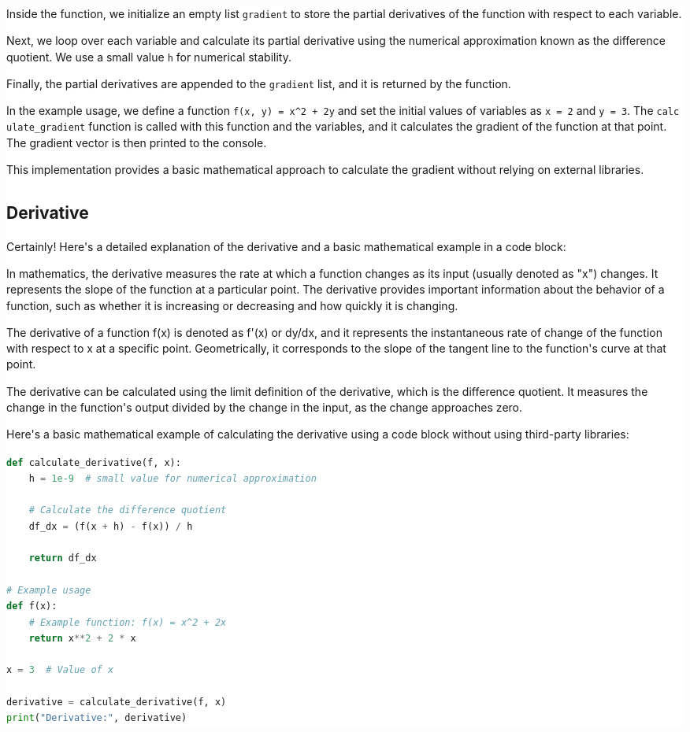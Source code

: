 Inside the function, we initialize an empty list `gradient` to store the partial derivatives of the function with respect to each variable.

Next, we loop over each variable and calculate its partial derivative using the numerical approximation known as the difference quotient. We use a small value `h` for numerical stability.

Finally, the partial derivatives are appended to the `gradient` list, and it is returned by the function.

In the example usage, we define a function `f(x, y) = x^2 + 2y` and set the initial values of variables as `x = 2` and `y = 3`. The `calculate_gradient` function is called with this function and the variables, and it calculates the gradient of the function at that point. The gradient vector is then printed to the console.

This implementation provides a basic mathematical approach to calculate the gradient without relying on external libraries.

## Derivative

Certainly! Here's a detailed explanation of the derivative and a basic mathematical example in a code block:

In mathematics, the derivative measures the rate at which a function changes as its input (usually denoted as "x") changes. It represents the slope of the function at a particular point. The derivative provides important information about the behavior of a function, such as whether it is increasing or decreasing and how quickly it is changing.

The derivative of a function f(x) is denoted as f'(x) or dy/dx, and it represents the instantaneous rate of change of the function with respect to x at a specific point. Geometrically, it corresponds to the slope of the tangent line to the function's curve at that point.

The derivative can be calculated using the limit definition of the derivative, which is the difference quotient. It measures the change in the function's output divided by the change in the input, as the change approaches zero.

Here's a basic mathematical example of calculating the derivative using a code block without using third-party libraries:

```python
def calculate_derivative(f, x):
    h = 1e-9  # small value for numerical approximation

    # Calculate the difference quotient
    df_dx = (f(x + h) - f(x)) / h

    return df_dx

# Example usage
def f(x):
    # Example function: f(x) = x^2 + 2x
    return x**2 + 2 * x

x = 3  # Value of x

derivative = calculate_derivative(f, x)
print("Derivative:", derivative)
```
